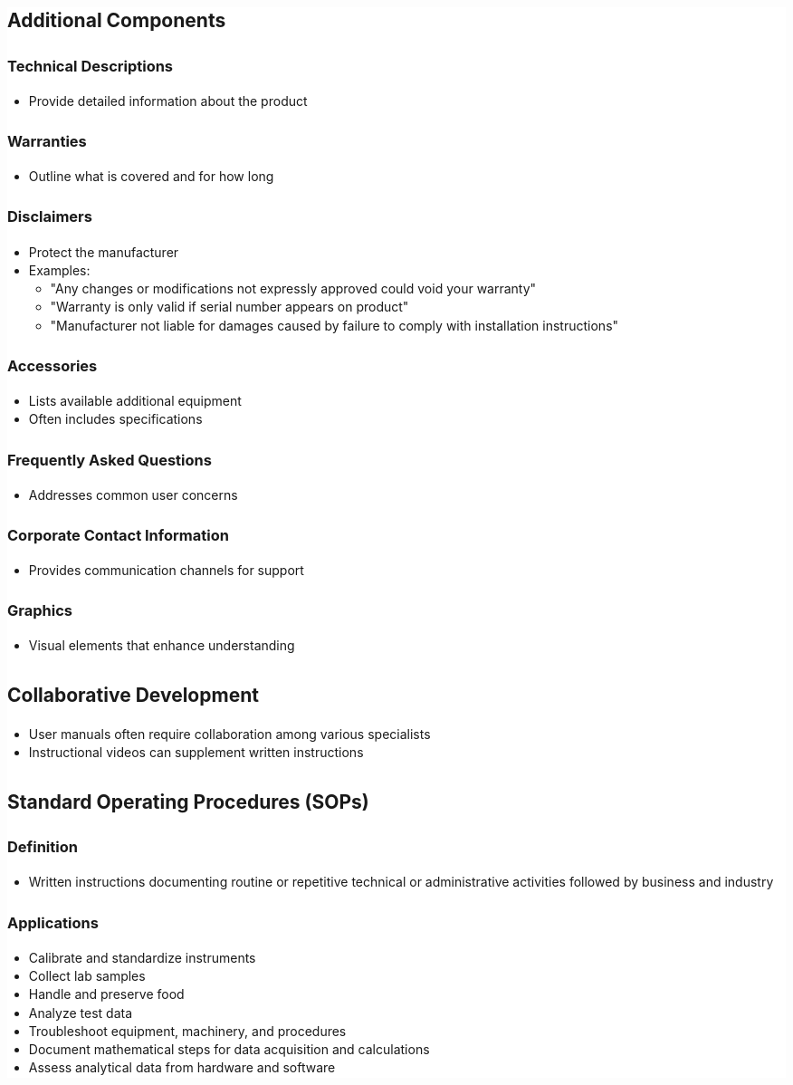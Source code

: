 ## Additional Components

### Technical Descriptions
- Provide detailed information about the product

### Warranties
- Outline what is covered and for how long

### Disclaimers
- Protect the manufacturer
- Examples:
  - "Any changes or modifications not expressly approved could void your warranty"
  - "Warranty is only valid if serial number appears on product"
  - "Manufacturer not liable for damages caused by failure to comply with installation instructions"

### Accessories
- Lists available additional equipment
- Often includes specifications

### Frequently Asked Questions
- Addresses common user concerns

### Corporate Contact Information
- Provides communication channels for support

### Graphics
- Visual elements that enhance understanding

## Collaborative Development
- User manuals often require collaboration among various specialists
- Instructional videos can supplement written instructions

## Standard Operating Procedures (SOPs)

### Definition
- Written instructions documenting routine or repetitive technical or administrative activities followed by business and industry

### Applications
- Calibrate and standardize instruments
- Collect lab samples
- Handle and preserve food
- Analyze test data
- Troubleshoot equipment, machinery, and procedures
- Document mathematical steps for data acquisition and calculations
- Assess analytical data from hardware and software
